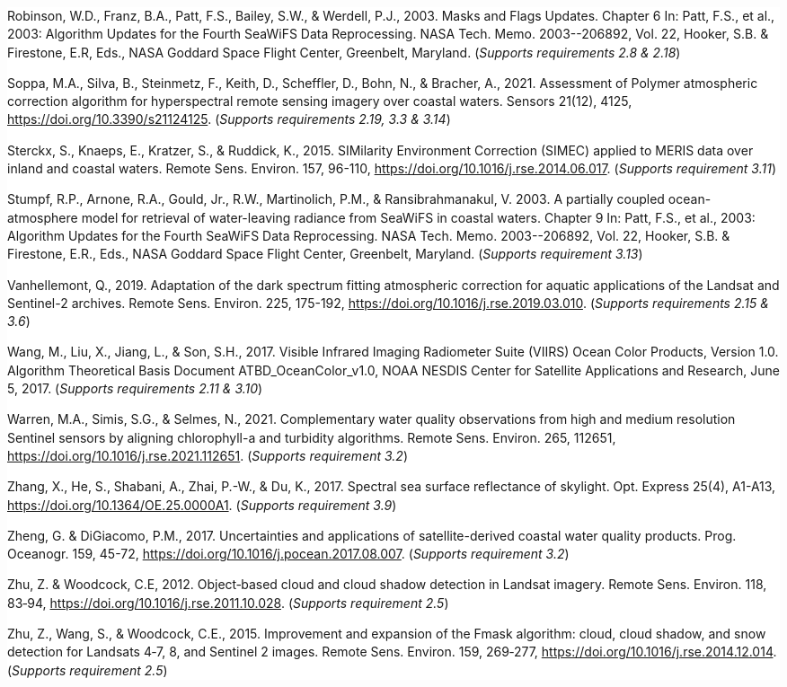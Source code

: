 Robinson, W.D., Franz, B.A., Patt, F.S., Bailey, S.W., & Werdell, P.J., 2003. Masks and Flags Updates. Chapter 6 In: Patt, F.S., et al., 2003: Algorithm Updates for the Fourth SeaWiFS Data Reprocessing. NASA Tech. Memo. 2003--206892, Vol. 22, Hooker, S.B. & Firestone, E.R, Eds., NASA Goddard Space Flight Center, Greenbelt, Maryland. (*Supports requirements 2.8 & 2.18*)

Soppa, M.A., Silva, B., Steinmetz, F., Keith, D., Scheffler, D., Bohn, N., & Bracher, A., 2021. Assessment of Polymer atmospheric correction algorithm for hyperspectral remote sensing imagery over coastal waters. Sensors 21(12), 4125, <https://doi.org/10.3390/s21124125>. (*Supports requirements 2.19, 3.3 & 3.14*)

Sterckx, S., Knaeps, E., Kratzer, S., & Ruddick, K., 2015. SIMilarity Environment Correction (SIMEC) applied to MERIS data over inland and coastal waters. Remote Sens. Environ. 157, 96-110, <https://doi.org/10.1016/j.rse.2014.06.017>. (*Supports requirement 3.11*)

Stumpf, R.P., Arnone, R.A., Gould, Jr., R.W., Martinolich, P.M., & Ransibrahmanakul, V. 2003. A partially coupled ocean-atmosphere model for retrieval of water-leaving radiance from SeaWiFS in coastal waters. Chapter 9 In: Patt, F.S., et al., 2003: Algorithm Updates for the Fourth SeaWiFS Data Reprocessing. NASA Tech. Memo. 2003--206892, Vol. 22, Hooker, S.B. & Firestone, E.R., Eds., NASA Goddard Space Flight Center, Greenbelt, Maryland. (*Supports requirement 3.13*)

Vanhellemont, Q., 2019. Adaptation of the dark spectrum fitting atmospheric correction for aquatic applications of the Landsat and Sentinel-2 archives. Remote Sens. Environ. 225, 175-192, <https://doi.org/10.1016/j.rse.2019.03.010>. (*Supports requirements 2.15 & 3.6*)

Wang, M., Liu, X., Jiang, L., & Son, S.H., 2017. Visible Infrared Imaging Radiometer Suite (VIIRS) Ocean Color Products, Version 1.0. Algorithm Theoretical Basis Document ATBD\_OceanColor\_v1.0, NOAA NESDIS Center for Satellite Applications and Research, June 5, 2017. (*Supports requirements 2.11 & 3.10*)

Warren, M.A., Simis, S.G., & Selmes, N., 2021. Complementary water quality observations from high and medium resolution Sentinel sensors by aligning chlorophyll-a and turbidity algorithms. Remote Sens. Environ. 265, 112651, <https://doi.org/10.1016/j.rse.2021.112651>. (*Supports requirement 3.2*)

Zhang, X., He, S., Shabani, A., Zhai, P.-W., & Du, K., 2017. Spectral sea surface reflectance of skylight. Opt. Express 25(4), A1-A13, <https://doi.org/10.1364/OE.25.0000A1>. (*Supports requirement 3.9*)

Zheng, G. & DiGiacomo, P.M., 2017. Uncertainties and applications of satellite-derived coastal water quality products. Prog. Oceanogr. 159, 45-72, <https://doi.org/10.1016/j.pocean.2017.08.007>. (*Supports requirement 3.2*)

Zhu, Z. & Woodcock, C.E, 2012. Object‐based cloud and cloud shadow detection in Landsat imagery. Remote Sens. Environ. 118, 83‐94, <https://doi.org/10.1016/j.rse.2011.10.028>. (*Supports requirement* *2.5*)

Zhu, Z., Wang, S., & Woodcock, C.E., 2015. Improvement and expansion of the Fmask algorithm: cloud, cloud shadow, and snow detection for Landsats 4‐7, 8, and Sentinel 2 images. Remote Sens. Environ. 159, 269‐277, <https://doi.org/10.1016/j.rse.2014.12.014>. (*Supports requirement 2.5*)
